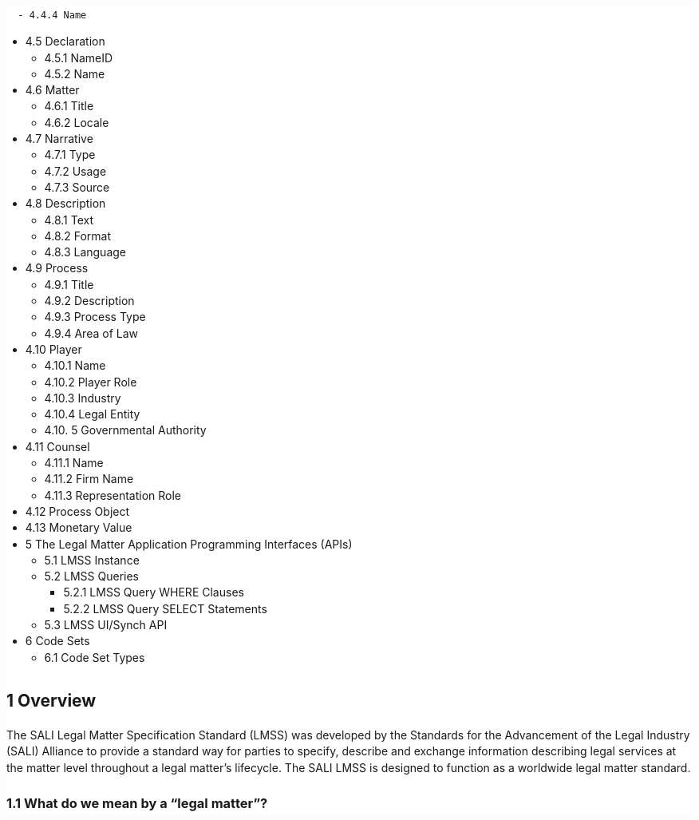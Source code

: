       - 4.4.4 Name
   - 4.5 Declaration
      - 4.5.1 NameID
      - 4.5.2 Name
   - 4.6 Matter
      - 4.6.1 Title
      - 4.6.2 Locale
   - 4.7 Narrative
      - 4.7.1 Type
      - 4.7.2 Usage
      - 4.7.3 Source
   - 4.8 Description
      - 4.8.1 Text
      - 4.8.2 Format
      - 4.8.3 Language
   - 4.9 Process
      - 4.9.1 Title
      - 4.9.2 Description
      - 4.9.3 Process Type
      - 4.9.4 Area of Law
   - 4.10 Player
      - 4.10.1 Name
      - 4.10.2 Player Role
      - 4.10.3 Industry
      - 4.10.4 Legal Entity
      - 4.10. 5 Governmental Authority
   - 4.11 Counsel
      - 4.11.1 Name
      - 4.11.2 Firm Name
      - 4.11.3 Representation Role
   - 4.12 Process Object
   - 4.13 Monetary Value
- 5 The Legal Matter Application Programming Interfaces (APIs)
   - 5.1 LMSS Instance
   - 5.2 LMSS Queries
      - 5.2.1 LMSS Query WHERE Clauses
      - 5.2.2 LMSS Query SELECT Statements
   - 5.3 LMSS UI/Synch API
- 6 Code Sets
   - 6.1 Code Set Types


## 1 Overview

The SALI Legal Matter Specification Standard (LMSS) was developed by the Standards
for the Advancement of the Legal Industry (SALI) Alliance to provide a standard way for
parties to specify, describe and exchange information describing legal services at the
matter level throughout a legal matter’s lifecycle. The SALI LMSS is designed to
function as a worldwide legal matter standard.

### 1.1 What do we mean by a “legal matter”?

